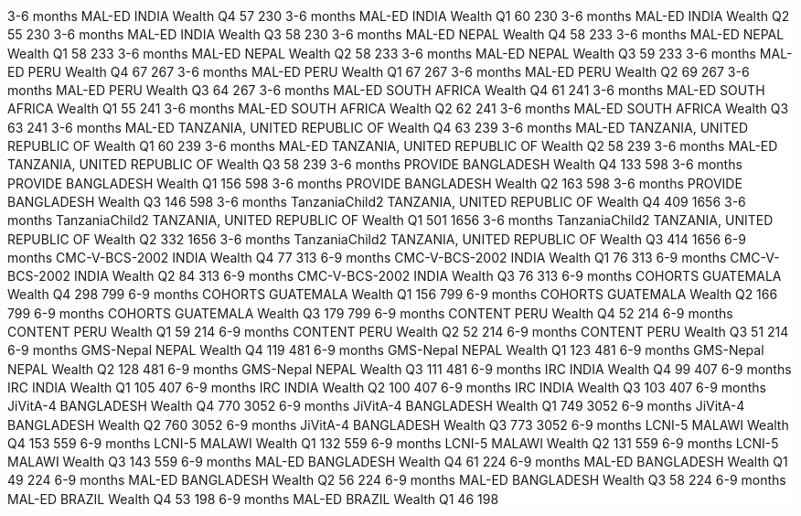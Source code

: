 3-6 months     MAL-ED           INDIA                          Wealth Q4             57     230
3-6 months     MAL-ED           INDIA                          Wealth Q1             60     230
3-6 months     MAL-ED           INDIA                          Wealth Q2             55     230
3-6 months     MAL-ED           INDIA                          Wealth Q3             58     230
3-6 months     MAL-ED           NEPAL                          Wealth Q4             58     233
3-6 months     MAL-ED           NEPAL                          Wealth Q1             58     233
3-6 months     MAL-ED           NEPAL                          Wealth Q2             58     233
3-6 months     MAL-ED           NEPAL                          Wealth Q3             59     233
3-6 months     MAL-ED           PERU                           Wealth Q4             67     267
3-6 months     MAL-ED           PERU                           Wealth Q1             67     267
3-6 months     MAL-ED           PERU                           Wealth Q2             69     267
3-6 months     MAL-ED           PERU                           Wealth Q3             64     267
3-6 months     MAL-ED           SOUTH AFRICA                   Wealth Q4             61     241
3-6 months     MAL-ED           SOUTH AFRICA                   Wealth Q1             55     241
3-6 months     MAL-ED           SOUTH AFRICA                   Wealth Q2             62     241
3-6 months     MAL-ED           SOUTH AFRICA                   Wealth Q3             63     241
3-6 months     MAL-ED           TANZANIA, UNITED REPUBLIC OF   Wealth Q4             63     239
3-6 months     MAL-ED           TANZANIA, UNITED REPUBLIC OF   Wealth Q1             60     239
3-6 months     MAL-ED           TANZANIA, UNITED REPUBLIC OF   Wealth Q2             58     239
3-6 months     MAL-ED           TANZANIA, UNITED REPUBLIC OF   Wealth Q3             58     239
3-6 months     PROVIDE          BANGLADESH                     Wealth Q4            133     598
3-6 months     PROVIDE          BANGLADESH                     Wealth Q1            156     598
3-6 months     PROVIDE          BANGLADESH                     Wealth Q2            163     598
3-6 months     PROVIDE          BANGLADESH                     Wealth Q3            146     598
3-6 months     TanzaniaChild2   TANZANIA, UNITED REPUBLIC OF   Wealth Q4            409    1656
3-6 months     TanzaniaChild2   TANZANIA, UNITED REPUBLIC OF   Wealth Q1            501    1656
3-6 months     TanzaniaChild2   TANZANIA, UNITED REPUBLIC OF   Wealth Q2            332    1656
3-6 months     TanzaniaChild2   TANZANIA, UNITED REPUBLIC OF   Wealth Q3            414    1656
6-9 months     CMC-V-BCS-2002   INDIA                          Wealth Q4             77     313
6-9 months     CMC-V-BCS-2002   INDIA                          Wealth Q1             76     313
6-9 months     CMC-V-BCS-2002   INDIA                          Wealth Q2             84     313
6-9 months     CMC-V-BCS-2002   INDIA                          Wealth Q3             76     313
6-9 months     COHORTS          GUATEMALA                      Wealth Q4            298     799
6-9 months     COHORTS          GUATEMALA                      Wealth Q1            156     799
6-9 months     COHORTS          GUATEMALA                      Wealth Q2            166     799
6-9 months     COHORTS          GUATEMALA                      Wealth Q3            179     799
6-9 months     CONTENT          PERU                           Wealth Q4             52     214
6-9 months     CONTENT          PERU                           Wealth Q1             59     214
6-9 months     CONTENT          PERU                           Wealth Q2             52     214
6-9 months     CONTENT          PERU                           Wealth Q3             51     214
6-9 months     GMS-Nepal        NEPAL                          Wealth Q4            119     481
6-9 months     GMS-Nepal        NEPAL                          Wealth Q1            123     481
6-9 months     GMS-Nepal        NEPAL                          Wealth Q2            128     481
6-9 months     GMS-Nepal        NEPAL                          Wealth Q3            111     481
6-9 months     IRC              INDIA                          Wealth Q4             99     407
6-9 months     IRC              INDIA                          Wealth Q1            105     407
6-9 months     IRC              INDIA                          Wealth Q2            100     407
6-9 months     IRC              INDIA                          Wealth Q3            103     407
6-9 months     JiVitA-4         BANGLADESH                     Wealth Q4            770    3052
6-9 months     JiVitA-4         BANGLADESH                     Wealth Q1            749    3052
6-9 months     JiVitA-4         BANGLADESH                     Wealth Q2            760    3052
6-9 months     JiVitA-4         BANGLADESH                     Wealth Q3            773    3052
6-9 months     LCNI-5           MALAWI                         Wealth Q4            153     559
6-9 months     LCNI-5           MALAWI                         Wealth Q1            132     559
6-9 months     LCNI-5           MALAWI                         Wealth Q2            131     559
6-9 months     LCNI-5           MALAWI                         Wealth Q3            143     559
6-9 months     MAL-ED           BANGLADESH                     Wealth Q4             61     224
6-9 months     MAL-ED           BANGLADESH                     Wealth Q1             49     224
6-9 months     MAL-ED           BANGLADESH                     Wealth Q2             56     224
6-9 months     MAL-ED           BANGLADESH                     Wealth Q3             58     224
6-9 months     MAL-ED           BRAZIL                         Wealth Q4             53     198
6-9 months     MAL-ED           BRAZIL                         Wealth Q1             46     198